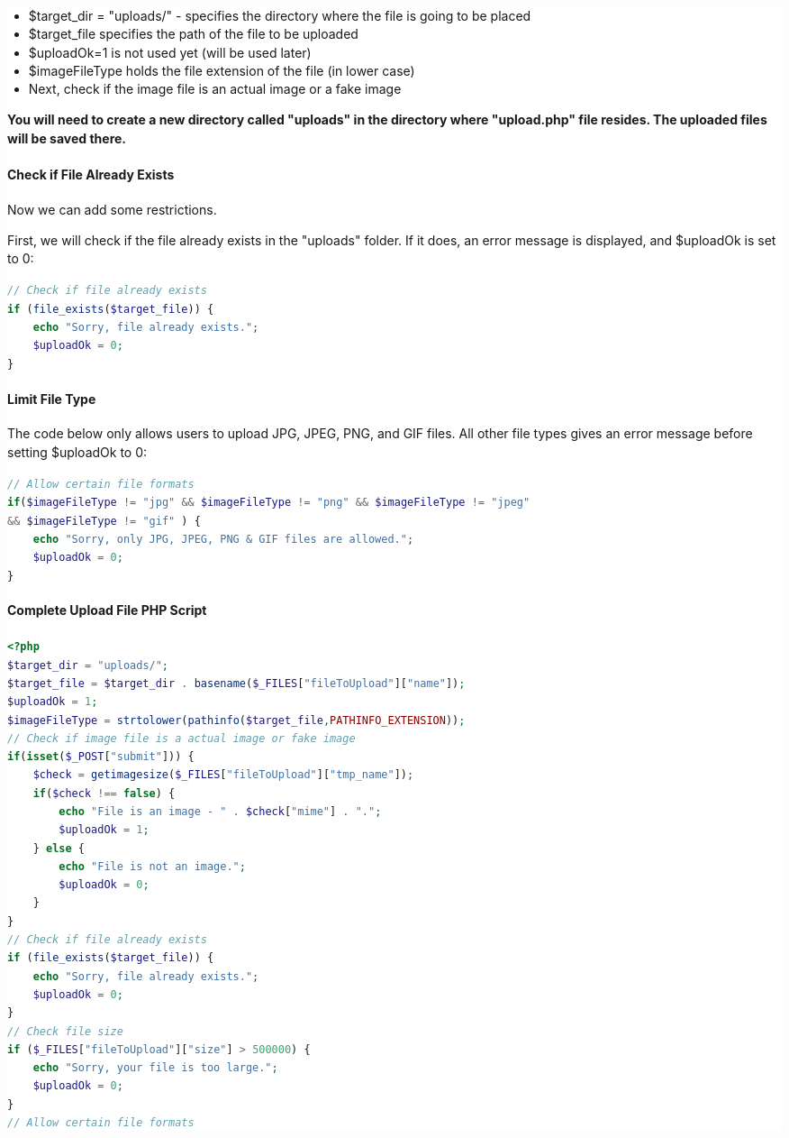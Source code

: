 - \$target\_dir = "uploads/" - specifies the directory where the file is going to be placed
- \$target\_file specifies the path of the file to be uploaded
- \$uploadOk=1 is not used yet (will be used later)
- \$imageFileType holds the file extension of the file (in lower case)
- Next, check if the image file is an actual image or a fake image

**You will need to create a new directory called "uploads" in the directory where "upload.php" file resides. The uploaded files will be saved there.**

#### Check if File Already Exists

Now we can add some restrictions.

First, we will check if the file already exists in the "uploads" folder. If it does, an error message is displayed, and $uploadOk is set to 0:

```php
// Check if file already exists
if (file_exists($target_file)) {
    echo "Sorry, file already exists.";
    $uploadOk = 0;
}
```

#### Limit File Type

The code below only allows users to upload JPG, JPEG, PNG, and GIF files. All other file types gives an error message before setting $uploadOk to 0:

```php
// Allow certain file formats
if($imageFileType != "jpg" && $imageFileType != "png" && $imageFileType != "jpeg"
&& $imageFileType != "gif" ) {
    echo "Sorry, only JPG, JPEG, PNG & GIF files are allowed.";
    $uploadOk = 0;
}
```

#### Complete Upload File PHP Script

```php
<?php
$target_dir = "uploads/";
$target_file = $target_dir . basename($_FILES["fileToUpload"]["name"]);
$uploadOk = 1;
$imageFileType = strtolower(pathinfo($target_file,PATHINFO_EXTENSION));
// Check if image file is a actual image or fake image
if(isset($_POST["submit"])) {
    $check = getimagesize($_FILES["fileToUpload"]["tmp_name"]);
    if($check !== false) {
        echo "File is an image - " . $check["mime"] . ".";
        $uploadOk = 1;
    } else {
        echo "File is not an image.";
        $uploadOk = 0;
    }
}
// Check if file already exists
if (file_exists($target_file)) {
    echo "Sorry, file already exists.";
    $uploadOk = 0;
}
// Check file size
if ($_FILES["fileToUpload"]["size"] > 500000) {
    echo "Sorry, your file is too large.";
    $uploadOk = 0;
}
// Allow certain file formats
```